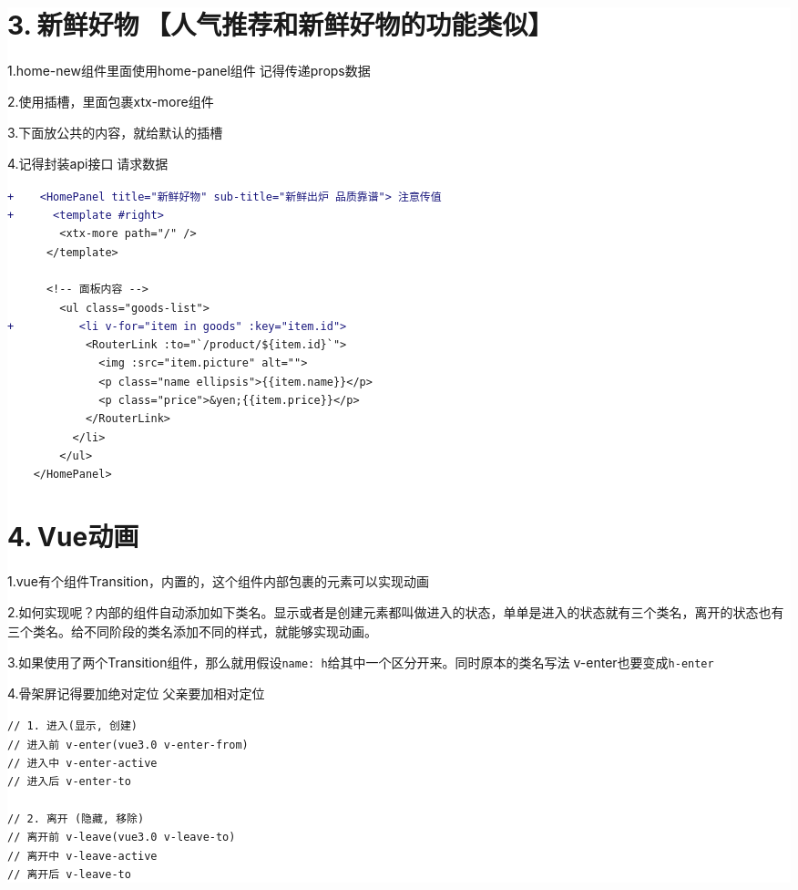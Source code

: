 # 3. 新鲜好物 【人气推荐和新鲜好物的功能类似】

1.home-new组件里面使用home-panel组件 记得传递props数据 

2.使用插槽，里面包裹xtx-more组件 

3.下面放公共的内容，就给默认的插槽

4.记得封装api接口 请求数据

```diff
+    <HomePanel title="新鲜好物" sub-title="新鲜出炉 品质靠谱"> 注意传值
+      <template #right>
        <xtx-more path="/" />
      </template>

      <!-- 面板内容 -->
        <ul class="goods-list">
+          <li v-for="item in goods" :key="item.id">
            <RouterLink :to="`/product/${item.id}`">
              <img :src="item.picture" alt="">
              <p class="name ellipsis">{{item.name}}</p>
              <p class="price">&yen;{{item.price}}</p>
            </RouterLink>
          </li>
        </ul>
    </HomePanel>
```







# 4. Vue动画

1.vue有个组件Transition，内置的，这个组件内部包裹的元素可以实现动画

2.如何实现呢？内部的组件自动添加如下类名。显示或者是创建元素都叫做进入的状态，单单是进入的状态就有三个类名，离开的状态也有三个类名。给不同阶段的类名添加不同的样式，就能够实现动画。

3.如果使用了两个Transition组件，那么就用假设`name: h`给其中一个区分开来。同时原本的类名写法 v-enter也要变成`h-enter`

4.骨架屏记得要加绝对定位 父亲要加相对定位

```less
// 1. 进入(显示, 创建)
// 进入前 v-enter(vue3.0 v-enter-from)
// 进入中 v-enter-active
// 进入后 v-enter-to

// 2. 离开 (隐藏, 移除)
// 离开前 v-leave(vue3.0 v-leave-to)
// 离开中 v-leave-active
// 离开后 v-leave-to
```
